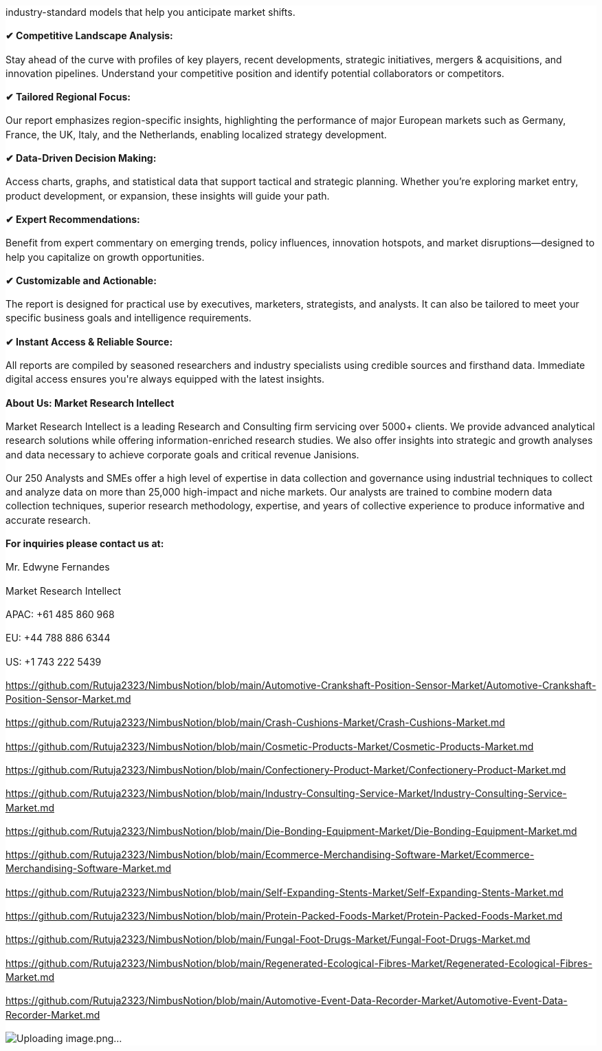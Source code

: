 industry-standard models that help you anticipate market shifts.</p><p><strong>✔ Competitive Landscape Analysis:</strong></p><p>Stay ahead of the curve with profiles of key players, recent developments, strategic initiatives, mergers &amp; acquisitions, and innovation pipelines. Understand your competitive position and identify potential collaborators or competitors.</p><p><strong>✔ Tailored Regional Focus:</strong></p><p>Our report emphasizes region-specific insights, highlighting the performance of major European markets such as Germany, France, the UK, Italy, and the Netherlands, enabling localized strategy development.</p><p><strong>✔ Data-Driven Decision Making:</strong></p><p>Access charts, graphs, and statistical data that support tactical and strategic planning. Whether you&rsquo;re exploring market entry, product development, or expansion, these insights will guide your path.</p><p><strong>✔ Expert Recommendations:</strong></p><p>Benefit from expert commentary on emerging trends, policy influences, innovation hotspots, and market disruptions&mdash;designed to help you capitalize on growth opportunities.</p><p><strong>✔ Customizable and Actionable:</strong></p><p>The report is designed for practical use by executives, marketers, strategists, and analysts. It can also be tailored to meet your specific business goals and intelligence requirements.</p><p><strong>✔ Instant Access &amp; Reliable Source:</strong></p><p>All reports are compiled by seasoned researchers and industry specialists using credible sources and firsthand data. Immediate digital access ensures you're always equipped with the latest insights.</p><p><strong><span class="font-[700]">About Us: Market Research Intellect</span></strong></p><p><span class="">Market Research Intellect is a leading Research and Consulting firm servicing over 5000+ clients. We provide advanced analytical research solutions while offering information-enriched research studies.&nbsp;</span>We also offer insights into strategic and growth analyses and data necessary to achieve corporate goals and critical revenue Janisions.</p><p><span class="">Our 250 Analysts and SMEs offer a high level of expertise in data collection and governance using industrial techniques to collect and analyze data on more than 25,000 high-impact and niche markets. Our analysts are trained to combine modern data collection techniques, superior research methodology, expertise, and years of collective experience to produce informative and accurate research.</span></p><p><strong>For inquiries please contact us at:</strong></p><p>Mr. Edwyne Fernandes</p><p>Market Research Intellect</p><p>APAC: +61 485 860 968</p><p>EU: +44 788 886 6344</p><p>US: +1 743 222 5439</p><p><a href="https://github.com/Rutuja2323/NimbusNotion/blob/main/Automotive-Crankshaft-Position-Sensor-Market/Automotive-Crankshaft-Position-Sensor-Market.md">https://github.com/Rutuja2323/NimbusNotion/blob/main/Automotive-Crankshaft-Position-Sensor-Market/Automotive-Crankshaft-Position-Sensor-Market.md</a></p><p><a href="https://github.com/Rutuja2323/NimbusNotion/blob/main/Crash-Cushions-Market/Crash-Cushions-Market.md">https://github.com/Rutuja2323/NimbusNotion/blob/main/Crash-Cushions-Market/Crash-Cushions-Market.md</a></p><p><a href="https://github.com/Rutuja2323/NimbusNotion/blob/main/Cosmetic-Products-Market/Cosmetic-Products-Market.md">https://github.com/Rutuja2323/NimbusNotion/blob/main/Cosmetic-Products-Market/Cosmetic-Products-Market.md</a></p><p><a href="https://github.com/Rutuja2323/NimbusNotion/blob/main/Confectionery-Product-Market/Confectionery-Product-Market.md">https://github.com/Rutuja2323/NimbusNotion/blob/main/Confectionery-Product-Market/Confectionery-Product-Market.md</a></p><p><a href="https://github.com/Rutuja2323/NimbusNotion/blob/main/Industry-Consulting-Service-Market/Industry-Consulting-Service-Market.md">https://github.com/Rutuja2323/NimbusNotion/blob/main/Industry-Consulting-Service-Market/Industry-Consulting-Service-Market.md</a></p><p><a href="https://github.com/Rutuja2323/NimbusNotion/blob/main/Die-Bonding-Equipment-Market/Die-Bonding-Equipment-Market.md">https://github.com/Rutuja2323/NimbusNotion/blob/main/Die-Bonding-Equipment-Market/Die-Bonding-Equipment-Market.md</a></p><p><a href="https://github.com/Rutuja2323/NimbusNotion/blob/main/Ecommerce-Merchandising-Software-Market/Ecommerce-Merchandising-Software-Market.md">https://github.com/Rutuja2323/NimbusNotion/blob/main/Ecommerce-Merchandising-Software-Market/Ecommerce-Merchandising-Software-Market.md</a></p><p><a href="https://github.com/Rutuja2323/NimbusNotion/blob/main/Self-Expanding-Stents-Market/Self-Expanding-Stents-Market.md">https://github.com/Rutuja2323/NimbusNotion/blob/main/Self-Expanding-Stents-Market/Self-Expanding-Stents-Market.md</a></p><p><a href="https://github.com/Rutuja2323/NimbusNotion/blob/main/Protein-Packed-Foods-Market/Protein-Packed-Foods-Market.md">https://github.com/Rutuja2323/NimbusNotion/blob/main/Protein-Packed-Foods-Market/Protein-Packed-Foods-Market.md</a></p><p><a href="https://github.com/Rutuja2323/NimbusNotion/blob/main/Fungal-Foot-Drugs-Market/Fungal-Foot-Drugs-Market.md">https://github.com/Rutuja2323/NimbusNotion/blob/main/Fungal-Foot-Drugs-Market/Fungal-Foot-Drugs-Market.md</a></p><p><a href="https://github.com/Rutuja2323/NimbusNotion/blob/main/Regenerated-Ecological-Fibres-Market/Regenerated-Ecological-Fibres-Market.md">https://github.com/Rutuja2323/NimbusNotion/blob/main/Regenerated-Ecological-Fibres-Market/Regenerated-Ecological-Fibres-Market.md</a></p><p><a href="https://github.com/Rutuja2323/NimbusNotion/blob/main/Automotive-Event-Data-Recorder-Market/Automotive-Event-Data-Recorder-Market.md">https://github.com/Rutuja2323/NimbusNotion/blob/main/Automotive-Event-Data-Recorder-Market/Automotive-Event-Data-Recorder-Market.md</a></p>
![Uploading image.png…]()
